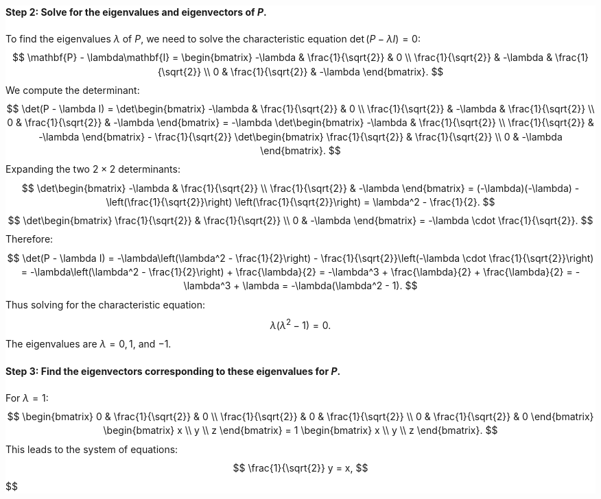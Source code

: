 #### Step 2: Solve for the eigenvalues and eigenvectors of $P$.

To find the eigenvalues $\lambda$ of $P$, we need to solve the characteristic equation $\det(P - \lambda I) = 0$:
$$
\mathbf{P} - \lambda\mathbf{I} = \begin{bmatrix} -\lambda & \frac{1}{\sqrt{2}} & 0 \\
\frac{1}{\sqrt{2}} & -\lambda & \frac{1}{\sqrt{2}} \\
0 & \frac{1}{\sqrt{2}} & -\lambda
\end{bmatrix}.
$$
We compute the determinant:
$$
\det(P - \lambda I) = \det\begin{bmatrix} -\lambda & \frac{1}{\sqrt{2}} & 0 \\
\frac{1}{\sqrt{2}} & -\lambda & \frac{1}{\sqrt{2}} \\
0 & \frac{1}{\sqrt{2}} & -\lambda
\end{bmatrix} = -\lambda \det\begin{bmatrix} -\lambda & \frac{1}{\sqrt{2}} \\
\frac{1}{\sqrt{2}} & -\lambda
\end{bmatrix} - \frac{1}{\sqrt{2}} \det\begin{bmatrix} \frac{1}{\sqrt{2}} & \frac{1}{\sqrt{2}} \\
0 & -\lambda
\end{bmatrix}.
$$
Expanding the two $2 \times 2$ determinants:
$$
\det\begin{bmatrix} -\lambda & \frac{1}{\sqrt{2}} \\
\frac{1}{\sqrt{2}} & -\lambda
\end{bmatrix} = (-\lambda)(-\lambda) - \left(\frac{1}{\sqrt{2}}\right) \left(\frac{1}{\sqrt{2}}\right) = \lambda^2 - \frac{1}{2}.
$$
$$
\det\begin{bmatrix} \frac{1}{\sqrt{2}} & \frac{1}{\sqrt{2}} \\
0 & -\lambda
\end{bmatrix} = -\lambda \cdot \frac{1}{\sqrt{2}}.
$$
Therefore:
$$
\det(P - \lambda I) = -\lambda\left(\lambda^2 - \frac{1}{2}\right) - \frac{1}{\sqrt{2}}\left(-\lambda \cdot \frac{1}{\sqrt{2}}\right) = -\lambda\left(\lambda^2 - \frac{1}{2}\right) + \frac{\lambda}{2} = -\lambda^3 + \frac{\lambda}{2} + \frac{\lambda}{2} = -\lambda^3 + \lambda = -\lambda(\lambda^2 - 1).
$$
Thus solving for the characteristic equation:
$$
\lambda(\lambda^2 - 1) = 0.
$$
The eigenvalues are $\lambda = 0, 1,$ and $-1$.

#### Step 3: Find the eigenvectors corresponding to these eigenvalues for $P$.

For $\lambda = 1$:
$$
\begin{bmatrix}
0 & \frac{1}{\sqrt{2}} & 0 \\
\frac{1}{\sqrt{2}} & 0 & \frac{1}{\sqrt{2}} \\
0 & \frac{1}{\sqrt{2}} & 0
\end{bmatrix}
\begin{bmatrix} x \\ y \\ z \end{bmatrix} = 1 \begin{bmatrix} x \\ y \\ z \end{bmatrix}.
$$
This leads to the system of equations:
$$
\frac{1}{\sqrt{2}} y = x,
$$
$$